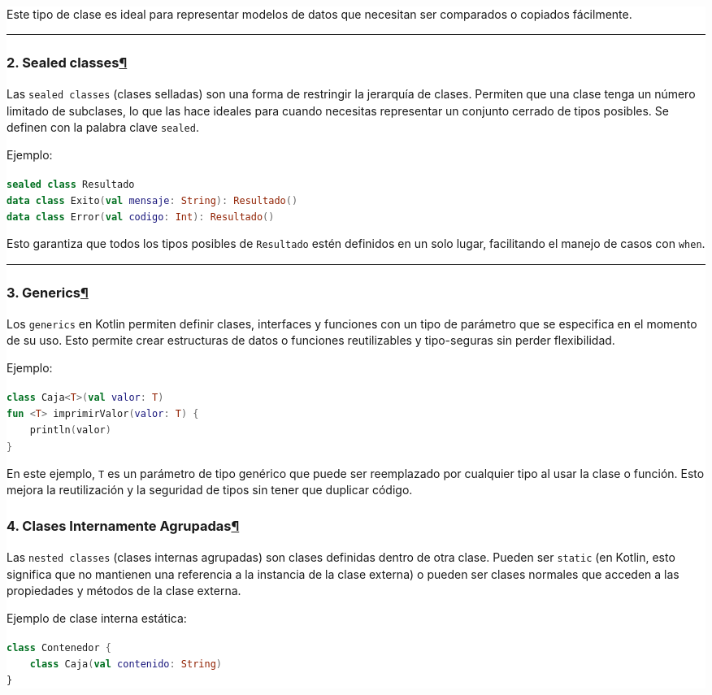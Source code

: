 Este tipo de clase es ideal para representar modelos de datos que necesitan ser comparados o copiados fácilmente.

---

### 2. Sealed classes[¶](https://revilofe.github.io/section1/u05/teoria/PROG-U5.1.-clasesYobjetos/#2-sealed-classes "Permanent link")

Las `sealed classes` (clases selladas) son una forma de restringir la jerarquía de clases. Permiten que una clase tenga un número limitado de subclases, lo que las hace ideales para cuando necesitas representar un conjunto cerrado de tipos posibles. Se definen con la palabra clave `sealed`.

Ejemplo:

```kotlin
sealed class Resultado
data class Exito(val mensaje: String): Resultado()
data class Error(val codigo: Int): Resultado()
```

Esto garantiza que todos los tipos posibles de `Resultado` estén definidos en un solo lugar, facilitando el manejo de casos con `when`.

---

### 3. Generics[¶](https://revilofe.github.io/section1/u05/teoria/PROG-U5.1.-clasesYobjetos/#3-generics "Permanent link")

Los `generics` en Kotlin permiten definir clases, interfaces y funciones con un tipo de parámetro que se especifica en el momento de su uso. Esto permite crear estructuras de datos o funciones reutilizables y tipo-seguras sin perder flexibilidad.

Ejemplo:

```kotlin
class Caja<T>(val valor: T)
fun <T> imprimirValor(valor: T) {
    println(valor)
}
```

En este ejemplo, `T` es un parámetro de tipo genérico que puede ser reemplazado por cualquier tipo al usar la clase o función. Esto mejora la reutilización y la seguridad de tipos sin tener que duplicar código.

### 4. Clases Internamente Agrupadas[¶](https://revilofe.github.io/section1/u05/teoria/PROG-U5.1.-clasesYobjetos/#4-clases-internamente-agrupadas "Permanent link")

Las `nested classes` (clases internas agrupadas) son clases definidas dentro de otra clase. Pueden ser `static` (en Kotlin, esto significa que no mantienen una referencia a la instancia de la clase externa) o pueden ser clases normales que acceden a las propiedades y métodos de la clase externa.

Ejemplo de clase interna estática:
```kotlin
class Contenedor {
    class Caja(val contenido: String)
}
````
